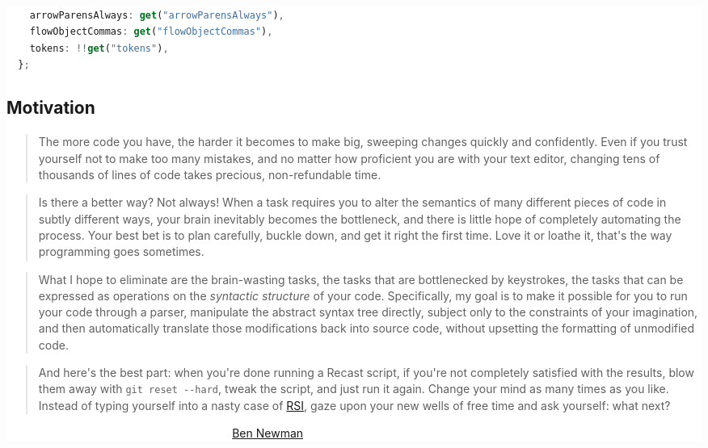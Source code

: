 ```js
    arrowParensAlways: get("arrowParensAlways"),
    flowObjectCommas: get("flowObjectCommas"),
    tokens: !!get("tokens"),
  };
```

## Motivation

> The more code you have, the harder it becomes to make big, sweeping changes quickly and confidently. Even if you trust yourself not to make too many mistakes, and no matter how proficient you are with your text editor, changing tens of thousands of lines of code takes precious, non-refundable time.

> Is there a better way? Not always! When a task requires you to alter the semantics of many different pieces of code in subtly different ways, your brain inevitably becomes the bottleneck, and there is little hope of completely automating the process. Your best bet is to plan carefully, buckle down, and get it right the first time. Love it or loathe it, that's the way programming goes sometimes.

> What I hope to eliminate are the brain-wasting tasks, the tasks that are bottlenecked by keystrokes, the tasks that can be expressed as operations on the _syntactic structure_ of your code. Specifically, my goal is to make it possible for you to run your code through a parser, manipulate the abstract syntax tree directly, subject only to the constraints of your imagination, and then automatically translate those modifications back into source code, without upsetting the formatting of unmodified code.

> And here's the best part: when you're done running a Recast script, if you're not completely satisfied with the results, blow them away with `git reset --hard`, tweak the script, and just run it again. Change your mind as many times as you like. Instead of typing yourself into a nasty case of [RSI](http://en.wikipedia.org/wiki/Repetitive_strain_injury), gaze upon your new wells of free time and ask yourself: what next?

`                                       `[Ben Newman](https://github.com/benjamn)